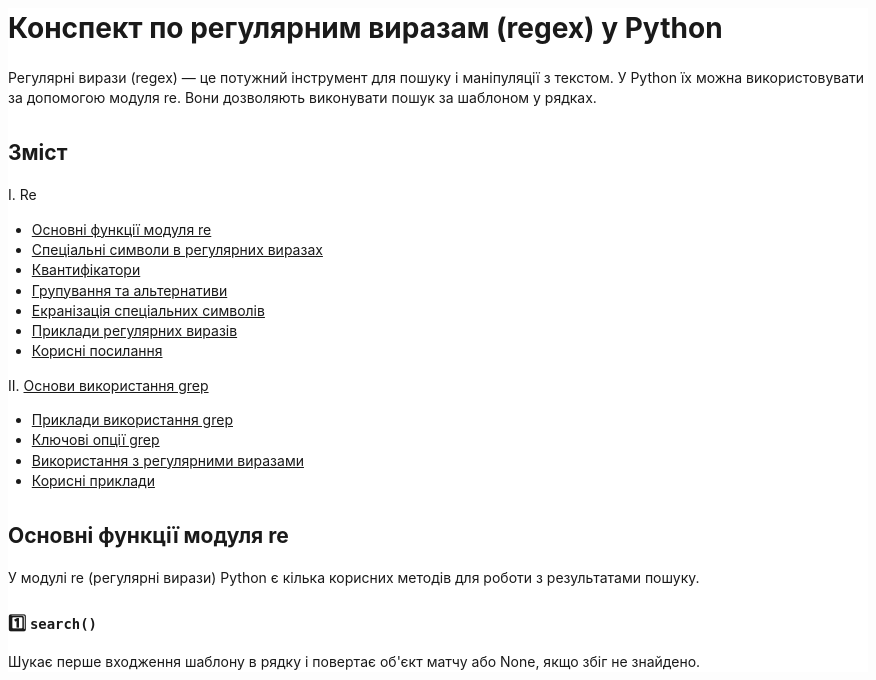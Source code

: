 # Конспект по регулярним виразам (regex) у Python

Регулярні вирази (regex) — це потужний інструмент для пошуку і маніпуляції з текстом. У Python їх можна використовувати за допомогою модуля re. Вони дозволяють виконувати пошук за шаблоном у рядках.

## Зміст

I. Re
- [Основні функції модуля re](https://github.com/acvetochka/useful/blob/main/Python/Regex.md#%D0%BE%D1%81%D0%BD%D0%BE%D0%B2%D0%BD%D1%96-%D1%84%D1%83%D0%BD%D0%BA%D1%86%D1%96%D1%97-%D0%BC%D0%BE%D0%B4%D1%83%D0%BB%D1%8F-re)
- [Спеціальні символи в регулярних виразах](https://github.com/acvetochka/useful/blob/main/Python/Regex.md#%D1%81%D0%BF%D0%B5%D1%86%D1%96%D0%B0%D0%BB%D1%8C%D0%BD%D1%96-%D1%81%D0%B8%D0%BC%D0%B2%D0%BE%D0%BB%D0%B8-%D0%B2-%D1%80%D0%B5%D0%B3%D1%83%D0%BB%D1%8F%D1%80%D0%BD%D0%B8%D1%85-%D0%B2%D0%B8%D1%80%D0%B0%D0%B7%D0%B0%D1%85)
- [Квантифікатори](https://github.com/acvetochka/useful/blob/main/Python/Regex.md#%D0%BA%D0%B2%D0%B0%D0%BD%D1%82%D0%B8%D1%84%D1%96%D0%BA%D0%B0%D1%82%D0%BE%D1%80%D0%B8)
- [Групування та альтернативи](https://github.com/acvetochka/useful/blob/main/Python/Regex.md#%D0%B3%D1%80%D1%83%D0%BF%D1%83%D0%B2%D0%B0%D0%BD%D0%BD%D1%8F-%D1%82%D0%B0-%D0%B0%D0%BB%D1%8C%D1%82%D0%B5%D1%80%D0%BD%D0%B0%D1%82%D0%B8%D0%B2%D0%B8)
- [Екранізація спеціальних символів](https://github.com/acvetochka/useful/blob/main/Python/Regex.md#%D0%B5%D0%BA%D1%80%D0%B0%D0%BD%D1%96%D0%B7%D0%B0%D1%86%D1%96%D1%8F-%D1%81%D0%BF%D0%B5%D1%86%D1%96%D0%B0%D0%BB%D1%8C%D0%BD%D0%B8%D1%85-%D1%81%D0%B8%D0%BC%D0%B2%D0%BE%D0%BB%D1%96%D0%B2)
- [Приклади регулярних виразів](https://github.com/acvetochka/useful/blob/main/Python/Regex.md#%D0%BF%D1%80%D0%B8%D0%BA%D0%BB%D0%B0%D0%B4%D0%B8-%D1%80%D0%B5%D0%B3%D1%83%D0%BB%D1%8F%D1%80%D0%BD%D0%B8%D1%85-%D0%B2%D0%B8%D1%80%D0%B0%D0%B7%D1%96%D0%B2)
- [Корисні посилання](https://github.com/acvetochka/useful/blob/main/Python/Regex.md#%D0%BA%D0%BE%D1%80%D0%B8%D1%81%D0%BD%D1%96-%D0%BF%D0%BE%D1%81%D0%B8%D0%BB%D0%B0%D0%BD%D0%BD%D1%8F)

II. [Основи використання grep](https://github.com/acvetochka/useful/blob/main/Python/Regex.md#%D0%BE%D1%81%D0%BD%D0%BE%D0%B2%D0%B8-%D0%B2%D0%B8%D0%BA%D0%BE%D1%80%D0%B8%D1%81%D1%82%D0%B0%D0%BD%D0%BD%D1%8F-grep)
- [Приклади використання grep](https://github.com/acvetochka/useful/blob/main/Python/Regex.md#%D0%BF%D1%80%D0%B8%D0%BA%D0%BB%D0%B0%D0%B4%D0%B8-%D0%B2%D0%B8%D0%BA%D0%BE%D1%80%D0%B8%D1%81%D1%82%D0%B0%D0%BD%D0%BD%D1%8F-grep)
- [Ключові опції grep](https://github.com/acvetochka/useful/blob/main/Python/Regex.md#%D0%BA%D0%BB%D1%8E%D1%87%D0%BE%D0%B2%D1%96-%D0%BE%D0%BF%D1%86%D1%96%D1%97-grep)
- [Використання з регулярними виразами](https://github.com/acvetochka/useful/blob/main/Python/Regex.md#%D0%B2%D0%B8%D0%BA%D0%BE%D1%80%D0%B8%D1%81%D1%82%D0%B0%D0%BD%D0%BD%D1%8F-%D0%B7-%D1%80%D0%B5%D0%B3%D1%83%D0%BB%D1%8F%D1%80%D0%BD%D0%B8%D0%BC%D0%B8-%D0%B2%D0%B8%D1%80%D0%B0%D0%B7%D0%B0%D0%BC%D0%B8)
- [Корисні приклади](https://github.com/acvetochka/useful/blob/main/Python/Regex.md#%D0%BA%D0%BE%D1%80%D0%B8%D1%81%D0%BD%D1%96-%D0%BF%D1%80%D0%B8%D0%BA%D0%BB%D0%B0%D0%B4%D0%B8)


## Основні функції модуля re

У модулі re (регулярні вирази) Python є кілька корисних методів для роботи з результатами пошуку.

### 1️⃣ `search()`

Шукає перше входження шаблону в рядку і повертає об'єкт матчу або None, якщо збіг не знайдено.
